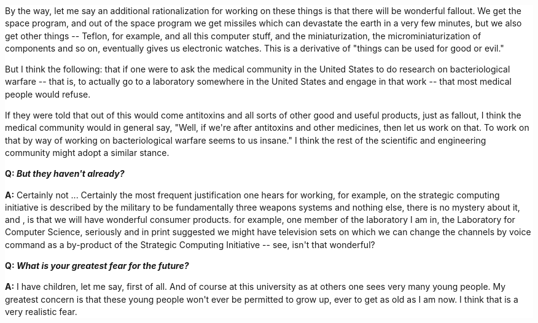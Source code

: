 By the way, let me say an additional rationalization for working on
these things is that there will be wonderful fallout. We get the space
program, and out of the space program we get missiles which can
devastate the earth in a very few minutes, but we also get other things
-- Teflon, for example, and all this computer stuff, and the
miniaturization, the microminiaturization of components and so on,
eventually gives us electronic watches. This is a derivative of "things
can be used for good or evil."

But I think the following: that if one were to ask the medical community
in the United States to do research on bacteriological warfare -- that
is, to actually go to a laboratory somewhere in the United States and
engage in that work -- that most medical people would refuse.

If they were told that out of this would come antitoxins and all sorts
of other good and useful products, just as fallout, I think the medical
community would in general say, "Well, if we're after antitoxins and
other medicines, then let us work on that. To work on that by way of
working on bacteriological warfare seems to us insane." I think the rest
of the scientific and engineering community might adopt a similar
stance.

**Q: *But they haven't already?***

**A:** Certainly not ... Certainly the most frequent justification one
hears for working, for example, on the strategic computing initiative is
described by the military to be fundamentally three weapons systems and
nothing else, there is no mystery about it, and , is that we will have
wonderful consumer products. for example, one member of the laboratory I
am in, the Laboratory for Computer Science, seriously and in print
suggested we might have television sets on which we can change the
channels by voice command as a by-product of the Strategic Computing
Initiative -- see, isn't that wonderful?

**Q: *What is your greatest fear for the future?***

**A:** I have children, let me say, first of all. And of course at this
university as at others one sees very many young people. My greatest
concern is that these young people won't ever be permitted to grow up,
ever to get as old as I am now. I think that is a very realistic fear.

